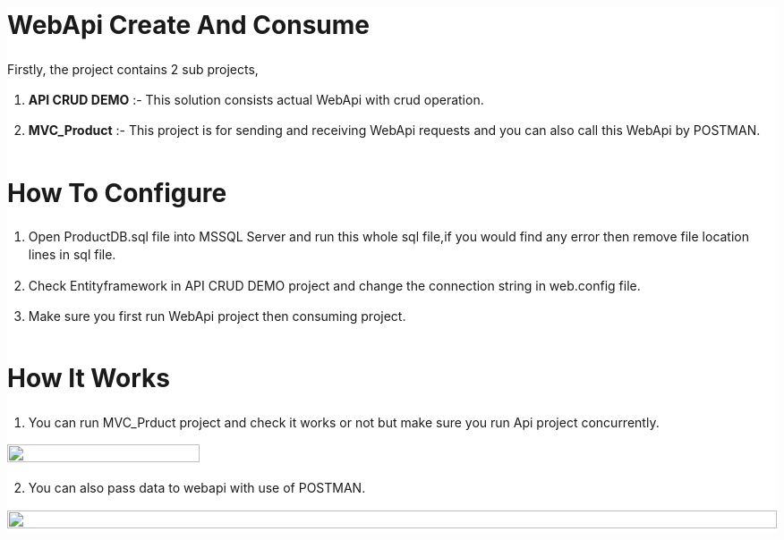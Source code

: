 # WebApi Create And Consume
Firstly, the project contains 2 sub projects,
1) <b>API CRUD DEMO</b> :- This solution consists actual WebApi with crud operation.

2) <b>MVC_Product</b>   :- This project is for sending and receiving WebApi requests and you can also call this WebApi by POSTMAN.    

# How To Configure

1) Open ProductDB.sql file into MSSQL Server and run this whole sql file,if you would find any error then remove file location lines in sql file.

2) Check Entityframework in API CRUD DEMO project and change the connection string in web.config file.

3) Make sure you first run WebApi project then consuming project.

# How It Works

1) You can run MVC_Prduct project and check it works or not but make sure you run Api project concurrently.

<img src="https://i.ibb.co/JpjmtjJ/Product-API.png" width="50%" height="60%"/>

2) You can also pass data to webapi with use of POSTMAN. 

<img src="https://i.ibb.co/pJv5TXq/Postman.png" width="100%" height="80%"/>
